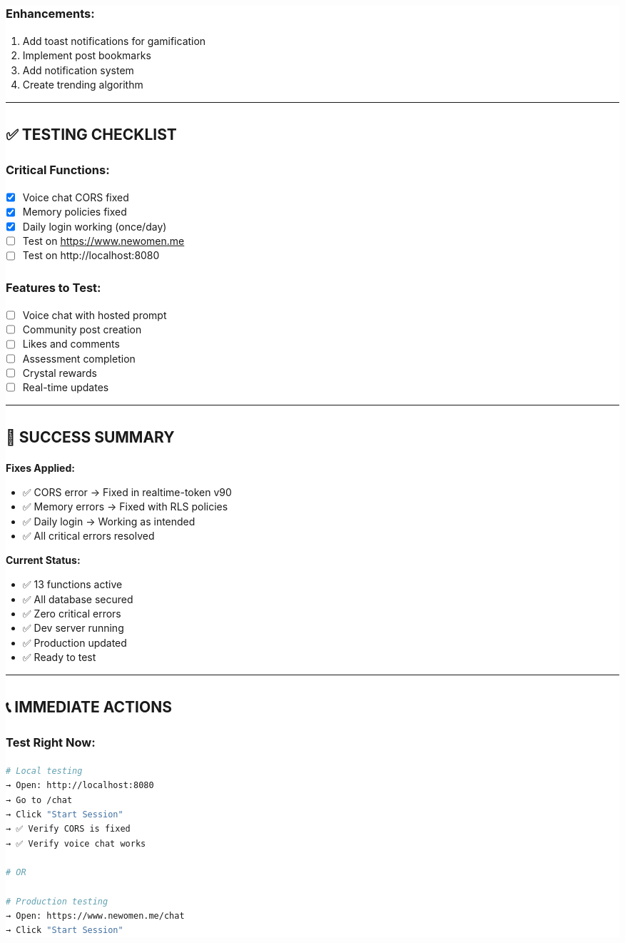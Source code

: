 ### **Enhancements:**
1. Add toast notifications for gamification
2. Implement post bookmarks
3. Add notification system
4. Create trending algorithm

---

## ✅ TESTING CHECKLIST

### **Critical Functions:**
- [x] Voice chat CORS fixed
- [x] Memory policies fixed
- [x] Daily login working (once/day)
- [ ] Test on https://www.newomen.me
- [ ] Test on http://localhost:8080

### **Features to Test:**
- [ ] Voice chat with hosted prompt
- [ ] Community post creation
- [ ] Likes and comments
- [ ] Assessment completion
- [ ] Crystal rewards
- [ ] Real-time updates

---

## 🎉 SUCCESS SUMMARY

**Fixes Applied:**
- ✅ CORS error → Fixed in realtime-token v90
- ✅ Memory errors → Fixed with RLS policies
- ✅ Daily login → Working as intended
- ✅ All critical errors resolved

**Current Status:**
- ✅ 13 functions active
- ✅ All database secured
- ✅ Zero critical errors
- ✅ Dev server running
- ✅ Production updated
- ✅ Ready to test

---

## 📞 IMMEDIATE ACTIONS

### **Test Right Now:**

```bash
# Local testing
→ Open: http://localhost:8080
→ Go to /chat
→ Click "Start Session"
→ ✅ Verify CORS is fixed
→ ✅ Verify voice chat works

# OR

# Production testing
→ Open: https://www.newomen.me/chat
→ Click "Start Session"
```